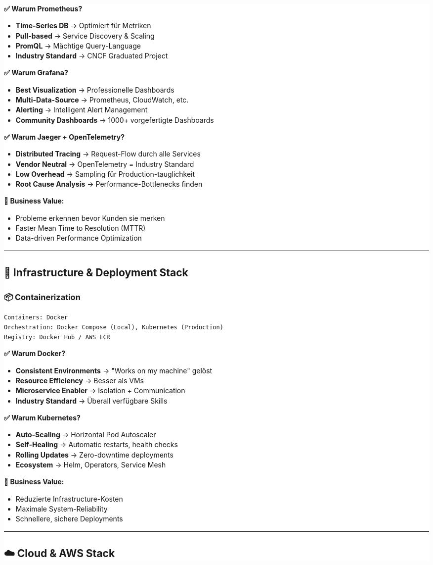 **✅ Warum Prometheus?**
- **Time-Series DB** → Optimiert für Metriken
- **Pull-based** → Service Discovery & Scaling
- **PromQL** → Mächtige Query-Language
- **Industry Standard** → CNCF Graduated Project

**✅ Warum Grafana?**
- **Best Visualization** → Professionelle Dashboards
- **Multi-Data-Source** → Prometheus, CloudWatch, etc.
- **Alerting** → Intelligent Alert Management
- **Community Dashboards** → 1000+ vorgefertigte Dashboards

**✅ Warum Jaeger + OpenTelemetry?**
- **Distributed Tracing** → Request-Flow durch alle Services
- **Vendor Neutral** → OpenTelemetry = Industry Standard
- **Low Overhead** → Sampling für Production-tauglichkeit
- **Root Cause Analysis** → Performance-Bottlenecks finden

**🎯 Business Value:**
- Probleme erkennen bevor Kunden sie merken
- Faster Mean Time to Resolution (MTTR)
- Data-driven Performance Optimization

---

## 🚀 **Infrastructure & Deployment Stack**

### **📦 Containerization**
```
Containers: Docker
Orchestration: Docker Compose (Local), Kubernetes (Production)
Registry: Docker Hub / AWS ECR
```

**✅ Warum Docker?**
- **Consistent Environments** → "Works on my machine" gelöst
- **Resource Efficiency** → Besser als VMs
- **Microservice Enabler** → Isolation + Communication
- **Industry Standard** → Überall verfügbare Skills

**✅ Warum Kubernetes?**
- **Auto-Scaling** → Horizontal Pod Autoscaler
- **Self-Healing** → Automatic restarts, health checks
- **Rolling Updates** → Zero-downtime deployments
- **Ecosystem** → Helm, Operators, Service Mesh

**🎯 Business Value:**
- Reduzierte Infrastructure-Kosten
- Maximale System-Reliability
- Schnellere, sichere Deployments

---

## ☁️ **Cloud & AWS Stack**
